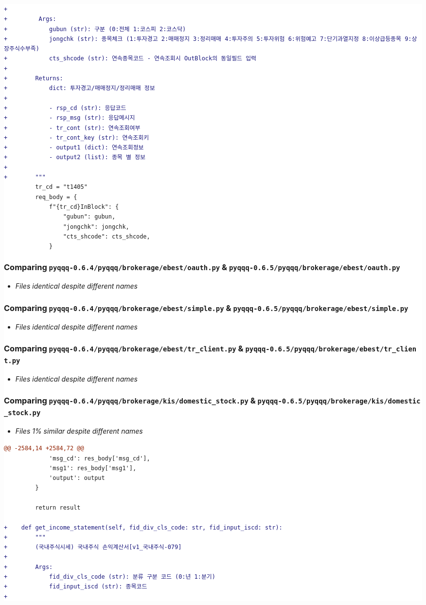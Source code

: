 ```diff
+
+         Args:
+            gubun (str): 구분 (0:전체 1:코스피 2:코스닥)
+            jongchk (str): 종목체크 (1:투자경고 2:매매정지 3:정리매매 4:투자주의 5:투자위험 6:위험예고 7:단기과열지정 8:이상급등종목 9:상장주식수부족)
+            cts_shcode (str): 연속종목코드 - 연속조회시 OutBlock의 동일필드 입력
+
+        Returns:
+            dict: 투자경고/매매정지/정리매매 정보
+
+            - rsp_cd (str): 응답코드
+            - rsp_msg (str): 응답메시지
+            - tr_cont (str): 연속조회여부
+            - tr_cont_key (str): 연속조회키
+            - output1 (dict): 연속조회정보
+            - output2 (list): 종목 별 정보
+
+        """
         tr_cd = "t1405"
         req_body = {
             f"{tr_cd}InBlock": {
                 "gubun": gubun,
                 "jongchk": jongchk,
                 "cts_shcode": cts_shcode,
             }
```

### Comparing `pyqqq-0.6.4/pyqqq/brokerage/ebest/oauth.py` & `pyqqq-0.6.5/pyqqq/brokerage/ebest/oauth.py`

 * *Files identical despite different names*

### Comparing `pyqqq-0.6.4/pyqqq/brokerage/ebest/simple.py` & `pyqqq-0.6.5/pyqqq/brokerage/ebest/simple.py`

 * *Files identical despite different names*

### Comparing `pyqqq-0.6.4/pyqqq/brokerage/ebest/tr_client.py` & `pyqqq-0.6.5/pyqqq/brokerage/ebest/tr_client.py`

 * *Files identical despite different names*

### Comparing `pyqqq-0.6.4/pyqqq/brokerage/kis/domestic_stock.py` & `pyqqq-0.6.5/pyqqq/brokerage/kis/domestic_stock.py`

 * *Files 1% similar despite different names*

```diff
@@ -2584,14 +2584,72 @@
             'msg_cd': res_body['msg_cd'],
             'msg1': res_body['msg1'],
             'output': output
         }
 
         return result
 
+    def get_income_statement(self, fid_div_cls_code: str, fid_input_iscd: str):
+        """
+        (국내주식시세) 국내주식 손익계산서[v1_국내주식-079]
+
+        Args:
+            fid_div_cls_code (str): 분류 구분 코드 (0:년 1:분기)
+            fid_input_iscd (str): 종목코드
+
```